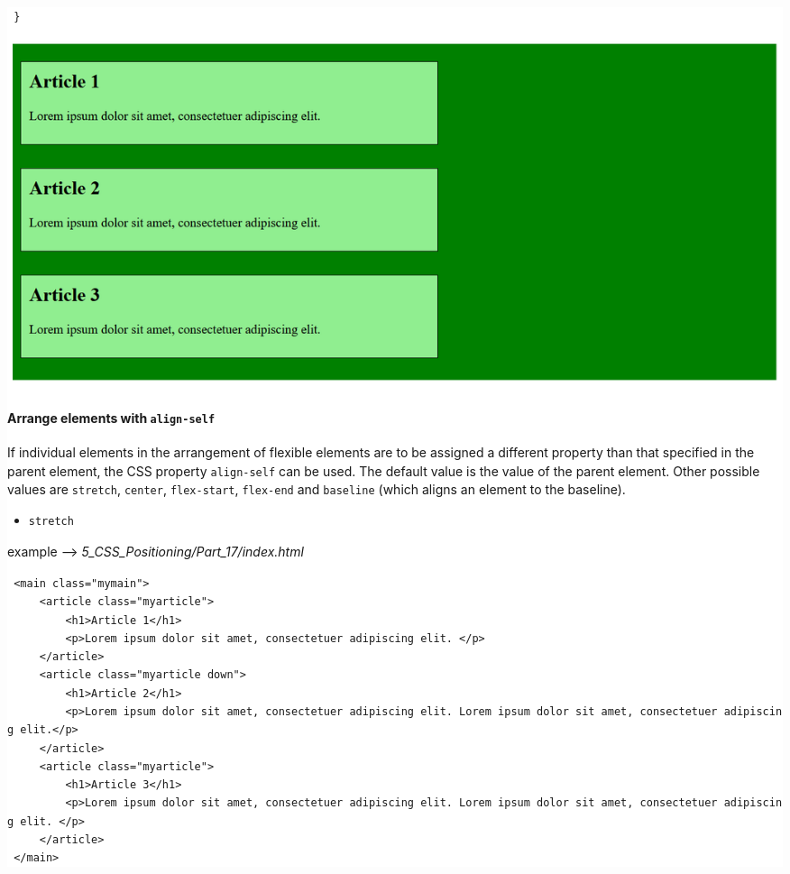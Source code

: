    ```
    }
   ```
 ![Preview](5_CSS_Positioning/images/Preview_5_16E.PNG)


#### Arrange elements with `align-self`
If individual elements in the arrangement of flexible elements are to be assigned a different property than that specified in the parent element, the CSS property `align-self` can be used. The default value is the value of the parent element. Other possible values are `stretch`, `center`, `flex-start`, `flex-end` and `baseline` (which aligns an element to the baseline).

- `stretch`

 example --> *5_CSS_Positioning/Part_17/index.html*
   ```
    <main class="mymain">
        <article class="myarticle">
            <h1>Article 1</h1>
            <p>Lorem ipsum dolor sit amet, consectetuer adipiscing elit. </p>
        </article>
        <article class="myarticle down">
            <h1>Article 2</h1>
            <p>Lorem ipsum dolor sit amet, consectetuer adipiscing elit. Lorem ipsum dolor sit amet, consectetuer adipiscing elit.</p>
        </article>
        <article class="myarticle">
            <h1>Article 3</h1>
            <p>Lorem ipsum dolor sit amet, consectetuer adipiscing elit. Lorem ipsum dolor sit amet, consectetuer adipiscing elit. </p>
        </article>
    </main>
   ```
